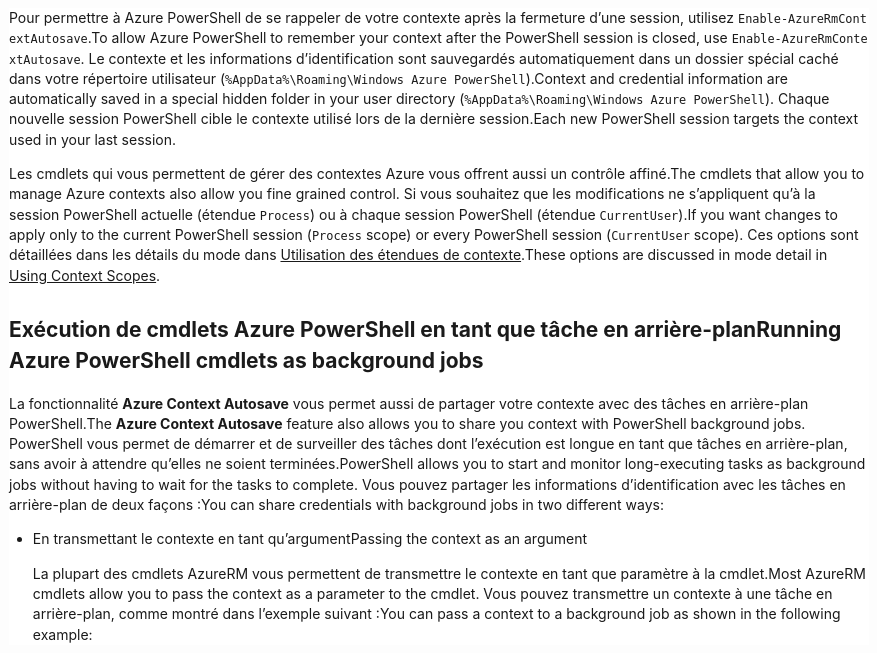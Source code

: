 <span data-ttu-id="b5bfe-125">Pour permettre à Azure PowerShell de se rappeler de votre contexte après la fermeture d’une session, utilisez `Enable-AzureRmContextAutosave`.</span><span class="sxs-lookup"><span data-stu-id="b5bfe-125">To allow Azure PowerShell to remember your context after the PowerShell session is closed, use `Enable-AzureRmContextAutosave`.</span></span> <span data-ttu-id="b5bfe-126">Le contexte et les informations d’identification sont sauvegardés automatiquement dans un dossier spécial caché dans votre répertoire utilisateur (`%AppData%\Roaming\Windows Azure PowerShell`).</span><span class="sxs-lookup"><span data-stu-id="b5bfe-126">Context and credential information are automatically saved in a special hidden folder in your user directory (`%AppData%\Roaming\Windows Azure PowerShell`).</span></span>
<span data-ttu-id="b5bfe-127">Chaque nouvelle session PowerShell cible le contexte utilisé lors de la dernière session.</span><span class="sxs-lookup"><span data-stu-id="b5bfe-127">Each new PowerShell session targets the context used in your last session.</span></span>

<span data-ttu-id="b5bfe-128">Les cmdlets qui vous permettent de gérer des contextes Azure vous offrent aussi un contrôle affiné.</span><span class="sxs-lookup"><span data-stu-id="b5bfe-128">The cmdlets that allow you to manage Azure contexts also allow you fine grained control.</span></span> <span data-ttu-id="b5bfe-129">Si vous souhaitez que les modifications ne s’appliquent qu’à la session PowerShell actuelle (étendue `Process`) ou à chaque session PowerShell (étendue `CurrentUser`).</span><span class="sxs-lookup"><span data-stu-id="b5bfe-129">If you want changes to apply only to the current PowerShell session (`Process` scope) or every PowerShell session (`CurrentUser` scope).</span></span> <span data-ttu-id="b5bfe-130">Ces options sont détaillées dans les détails du mode dans [Utilisation des étendues de contexte](#Using-Context-Scopes).</span><span class="sxs-lookup"><span data-stu-id="b5bfe-130">These options are discussed in mode detail in [Using Context Scopes](#Using-Context-Scopes).</span></span>

## <a name="running-azure-powershell-cmdlets-as-background-jobs"></a><span data-ttu-id="b5bfe-131">Exécution de cmdlets Azure PowerShell en tant que tâche en arrière-plan</span><span class="sxs-lookup"><span data-stu-id="b5bfe-131">Running Azure PowerShell cmdlets as background jobs</span></span>

<span data-ttu-id="b5bfe-132">La fonctionnalité **Azure Context Autosave** vous permet aussi de partager votre contexte avec des tâches en arrière-plan PowerShell.</span><span class="sxs-lookup"><span data-stu-id="b5bfe-132">The **Azure Context Autosave** feature also allows you to share you context with PowerShell background jobs.</span></span> <span data-ttu-id="b5bfe-133">PowerShell vous permet de démarrer et de surveiller des tâches dont l’exécution est longue en tant que tâches en arrière-plan, sans avoir à attendre qu’elles ne soient terminées.</span><span class="sxs-lookup"><span data-stu-id="b5bfe-133">PowerShell allows you to start and monitor long-executing tasks as background jobs without having to wait for the tasks to complete.</span></span> <span data-ttu-id="b5bfe-134">Vous pouvez partager les informations d’identification avec les tâches en arrière-plan de deux façons :</span><span class="sxs-lookup"><span data-stu-id="b5bfe-134">You can share credentials with background jobs in two different ways:</span></span>

- <span data-ttu-id="b5bfe-135">En transmettant le contexte en tant qu’argument</span><span class="sxs-lookup"><span data-stu-id="b5bfe-135">Passing the context as an argument</span></span>

  <span data-ttu-id="b5bfe-136">La plupart des cmdlets AzureRM vous permettent de transmettre le contexte en tant que paramètre à la cmdlet.</span><span class="sxs-lookup"><span data-stu-id="b5bfe-136">Most AzureRM cmdlets allow you to pass the context as a parameter to the cmdlet.</span></span> <span data-ttu-id="b5bfe-137">Vous pouvez transmettre un contexte à une tâche en arrière-plan, comme montré dans l’exemple suivant :</span><span class="sxs-lookup"><span data-stu-id="b5bfe-137">You can pass a context to a background job as shown in the following example:</span></span>
